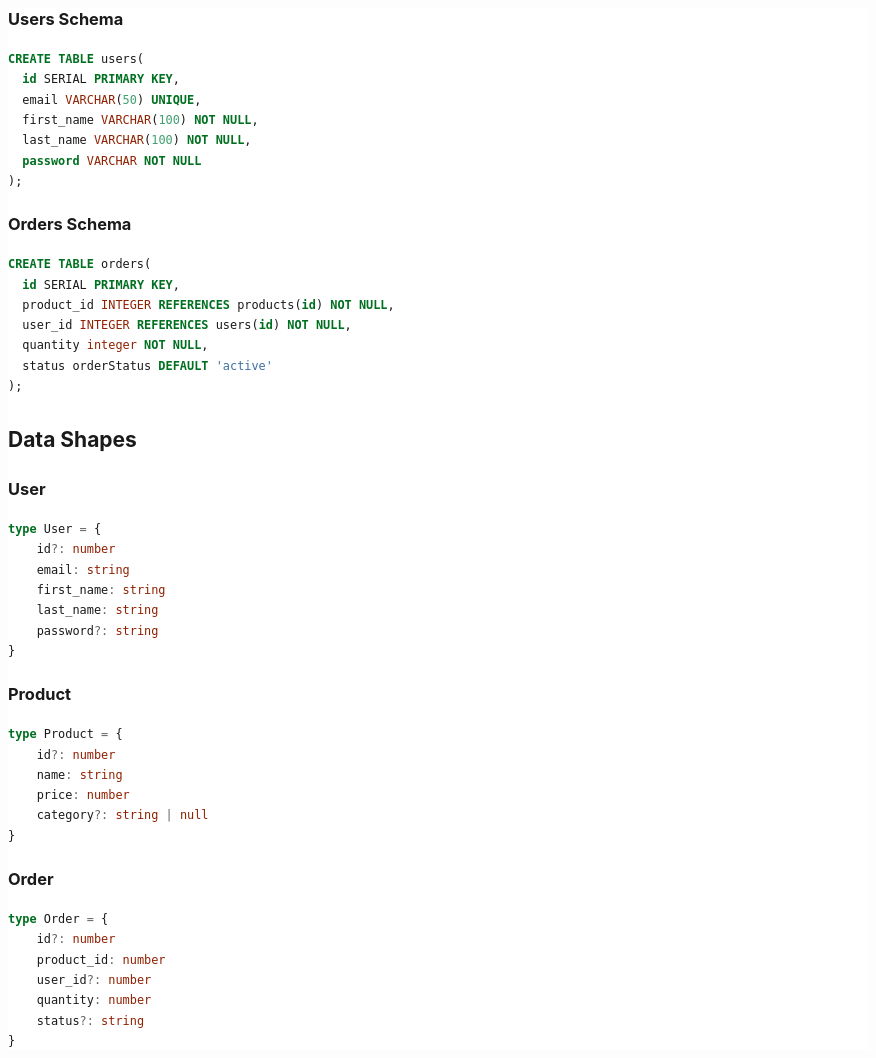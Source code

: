 ### Users Schema

```sql
CREATE TABLE users(
  id SERIAL PRIMARY KEY,
  email VARCHAR(50) UNIQUE,
  first_name VARCHAR(100) NOT NULL,
  last_name VARCHAR(100) NOT NULL,
  password VARCHAR NOT NULL
);
```

### Orders Schema

```sql
CREATE TABLE orders(
  id SERIAL PRIMARY KEY,
  product_id INTEGER REFERENCES products(id) NOT NULL,
  user_id INTEGER REFERENCES users(id) NOT NULL,
  quantity integer NOT NULL,
  status orderStatus DEFAULT 'active'
);
```

## Data Shapes

### User

```typescript
type User = {
    id?: number
    email: string
    first_name: string
    last_name: string
    password?: string
}
```

### Product

```typescript
type Product = {
    id?: number
    name: string
    price: number
    category?: string | null
}
```

### Order

```typescript
type Order = {
    id?: number
    product_id: number
    user_id?: number
    quantity: number
    status?: string
}
```
